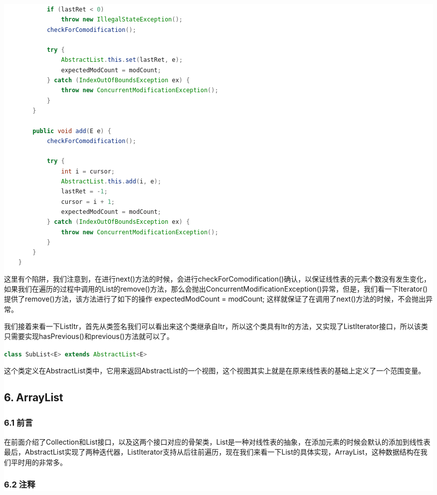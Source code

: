 ```java
            if (lastRet < 0)
                throw new IllegalStateException();
            checkForComodification();

            try {
                AbstractList.this.set(lastRet, e);
                expectedModCount = modCount;
            } catch (IndexOutOfBoundsException ex) {
                throw new ConcurrentModificationException();
            }
        }

        public void add(E e) {
            checkForComodification();

            try {
                int i = cursor;
                AbstractList.this.add(i, e);
                lastRet = -1;
                cursor = i + 1;
                expectedModCount = modCount;
            } catch (IndexOutOfBoundsException ex) {
                throw new ConcurrentModificationException();
            }
        }
    }

```

这里有个陷阱，我们注意到，在进行next()方法的时候，会进行checkForComodification()确认，以保证线性表的元素个数没有发生变化，如果我们在遍历的过程中调用的List的remove()方法，那么会抛出ConcurrentModificationException()异常，但是，我们看一下Iterator()提供了remove()方法，该方法进行了如下的操作 expectedModCount = modCount; 这样就保证了在调用了next()方法的时候，不会抛出异常。

我们接着来看一下ListItr，首先从类签名我们可以看出来这个类继承自Itr，所以这个类具有Itr的方法，又实现了ListIterator接口，所以该类只需要实现hasPrevious()和previous()方法就可以了。



```java
class SubList<E> extends AbstractList<E>
```

这个类定义在AbstractList类中，它用来返回AbstractList的一个视图，这个视图其实上就是在原来线性表的基础上定义了一个范围变量。

## 6. ArrayList

### 6.1 前言

在前面介绍了Collection和List接口，以及这两个接口对应的骨架类，List是一种对线性表的抽象，在添加元素的时候会默认的添加到线性表最后，AbstractList实现了两种迭代器，ListIterator支持从后往前遍历，现在我们来看一下List的具体实现，ArrayList，这种数据结构在我们平时用的非常多。

### 6.2 注释
